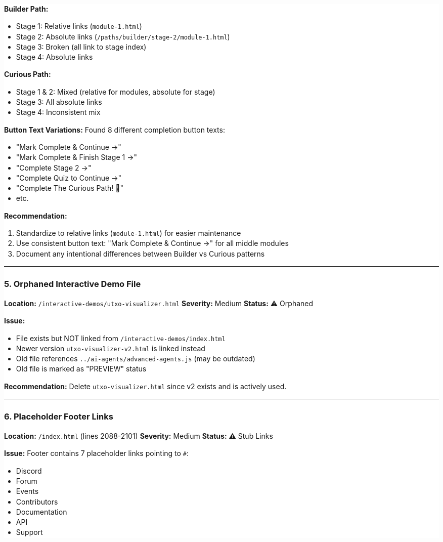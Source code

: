 **Builder Path:**
- Stage 1: Relative links (`module-1.html`)
- Stage 2: Absolute links (`/paths/builder/stage-2/module-1.html`)
- Stage 3: Broken (all link to stage index)
- Stage 4: Absolute links

**Curious Path:**
- Stage 1 & 2: Mixed (relative for modules, absolute for stage)
- Stage 3: All absolute links
- Stage 4: Inconsistent mix

**Button Text Variations:**
Found 8 different completion button texts:
- "Mark Complete & Continue →"
- "Mark Complete & Finish Stage 1 →"
- "Complete Stage 2 →"
- "Complete Quiz to Continue →"
- "Complete The Curious Path! 🎉"
- etc.

**Recommendation:**
1. Standardize to relative links (`module-1.html`) for easier maintenance
2. Use consistent button text: "Mark Complete & Continue →" for all middle modules
3. Document any intentional differences between Builder vs Curious patterns

---

### 5. Orphaned Interactive Demo File
**Location:** `/interactive-demos/utxo-visualizer.html`
**Severity:** Medium
**Status:** ⚠️ Orphaned

**Issue:**
- File exists but NOT linked from `/interactive-demos/index.html`
- Newer version `utxo-visualizer-v2.html` is linked instead
- Old file references `../ai-agents/advanced-agents.js` (may be outdated)
- Old file is marked as "PREVIEW" status

**Recommendation:** Delete `utxo-visualizer.html` since v2 exists and is actively used.

---

### 6. Placeholder Footer Links
**Location:** `/index.html` (lines 2088-2101)
**Severity:** Medium
**Status:** ⚠️ Stub Links

**Issue:**
Footer contains 7 placeholder links pointing to `#`:
- Discord
- Forum
- Events
- Contributors
- Documentation
- API
- Support
